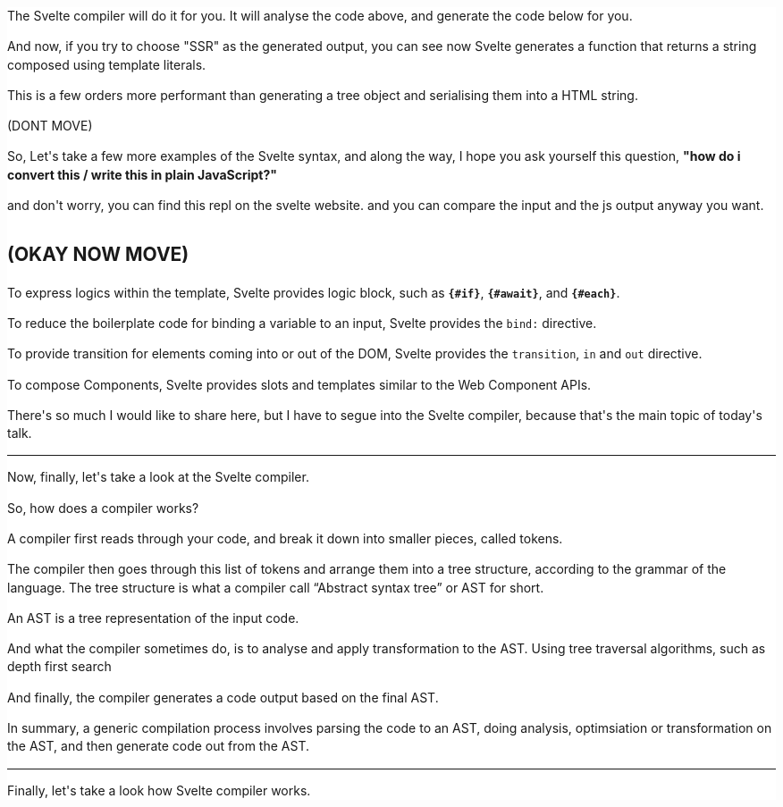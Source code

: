 The Svelte compiler will do it for you. It will analyse the code above, and generate the code below for you.

And now, if you try to choose "SSR" as the generated output, you can see now Svelte generates a function that returns a string composed using template literals.

This is a few orders more performant than generating a tree object and serialising them into a HTML string.

(DONT MOVE)

So, Let's take a few more examples of the Svelte syntax, and along the way, I hope you ask yourself this question, **"how do i convert this / write this in plain JavaScript?"**

and don't worry, you can find this repl on the svelte website. and you can compare the input and the js output anyway you want.

(OKAY NOW MOVE)
---

To express logics within the template, Svelte provides logic block, such as **`{#if}`**, **`{#await}`**, and **`{#each}`**.

To reduce the boilerplate code for binding a variable to an input, Svelte provides the `bind:` directive.

To provide transition for elements coming into or out of the DOM, Svelte provides the `transition`, `in` and `out` directive.

To compose Components, Svelte provides slots and templates similar to the Web Component APIs.

There's so much I would like to share here, but I have to segue into the Svelte compiler, because that's the main topic of today's talk.

---

Now, finally, let's take a look at the Svelte compiler.

So, how does a compiler works?

A compiler first reads through your code, and break it down into smaller pieces, called tokens.

The compiler then goes through this list of tokens and arrange them into a tree structure, according to the grammar of the language. The tree structure is what a compiler call “Abstract syntax tree” or AST for short.

An AST is a tree representation of the input code. 

And what the compiler sometimes do, is to analyse and apply transformation to the AST.
Using tree traversal algorithms, such as depth first search

And finally, the compiler generates a code output based on the final AST.

In summary, a generic compilation process involves parsing the code to an AST, doing analysis, optimsiation or transformation on the AST, and then generate code out from the AST.


---

Finally, let's take a look how Svelte compiler works.
